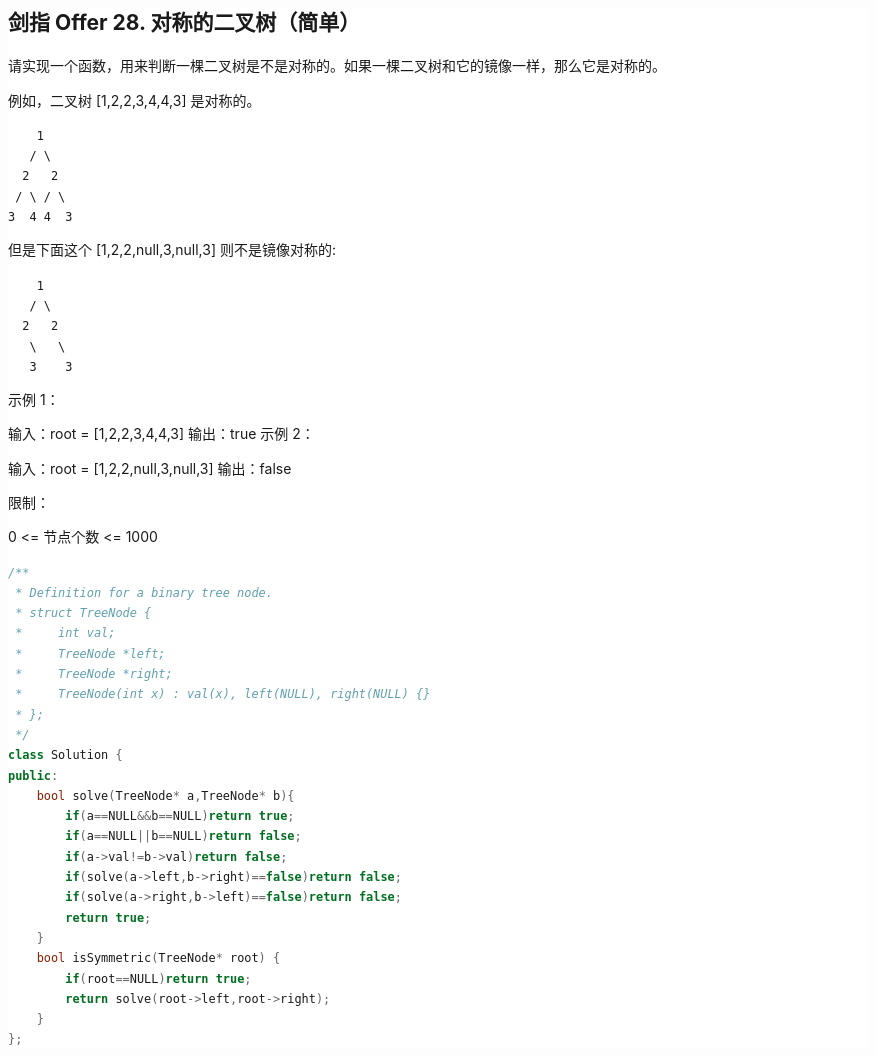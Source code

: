 ```cpp
```

## 剑指 Offer 28. 对称的二叉树（简单）

请实现一个函数，用来判断一棵二叉树是不是对称的。如果一棵二叉树和它的镜像一样，那么它是对称的。

例如，二叉树 [1,2,2,3,4,4,3] 是对称的。

```
    1
   / \
  2   2
 / \ / \
3  4 4  3
```

但是下面这个 [1,2,2,null,3,null,3] 则不是镜像对称的:

```
    1
   / \
  2   2
   \   \
   3    3
```

 

示例 1：

输入：root = [1,2,2,3,4,4,3]
输出：true
示例 2：

输入：root = [1,2,2,null,3,null,3]
输出：false


限制：

0 <= 节点个数 <= 1000

```cpp
/**
 * Definition for a binary tree node.
 * struct TreeNode {
 *     int val;
 *     TreeNode *left;
 *     TreeNode *right;
 *     TreeNode(int x) : val(x), left(NULL), right(NULL) {}
 * };
 */
class Solution {
public:
    bool solve(TreeNode* a,TreeNode* b){
        if(a==NULL&&b==NULL)return true;
        if(a==NULL||b==NULL)return false;
        if(a->val!=b->val)return false;
        if(solve(a->left,b->right)==false)return false;
        if(solve(a->right,b->left)==false)return false;
        return true;
    }
    bool isSymmetric(TreeNode* root) {
        if(root==NULL)return true;
        return solve(root->left,root->right);
    }
};
```
